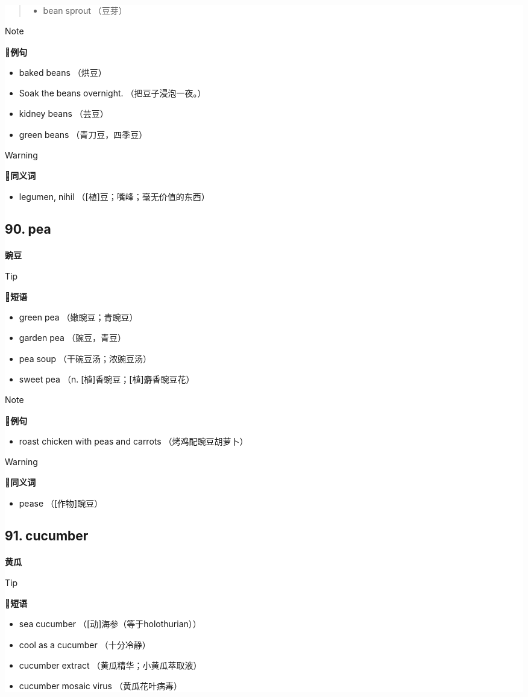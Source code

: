> - bean sprout （豆芽）
>

> [!NOTE]
> **🎤例句**
> - baked beans （烘豆）
>
> - Soak the beans overnight. （把豆子浸泡一夜。）
>
> - kidney beans （芸豆）
>
> - green beans （青刀豆，四季豆）
>

> [!WARNING]
> **🤔同义词**
> - legumen, nihil （[植]豆；嘴峰；毫无价值的东西）
>

## 90. pea

**豌豆**

> [!TIP]
> **🤩短语**
> - green pea （嫩豌豆；青豌豆）
>
> - garden pea （豌豆，青豆）
>
> - pea soup （干碗豆汤；浓豌豆汤）
>
> - sweet pea （n. [植]香豌豆；[植]麝香豌豆花）
>

> [!NOTE]
> **🎤例句**
> - roast chicken with peas and carrots （烤鸡配豌豆胡萝卜）
>

> [!WARNING]
> **🤔同义词**
> - pease （[作物]豌豆）
>

## 91. cucumber

**黄瓜**

> [!TIP]
> **🤩短语**
> - sea cucumber （[动]海参（等于holothurian））
>
> - cool as a cucumber （十分冷静）
>
> - cucumber extract （黄瓜精华；小黄瓜萃取液）
>
> - cucumber mosaic virus （黄瓜花叶病毒）
>
